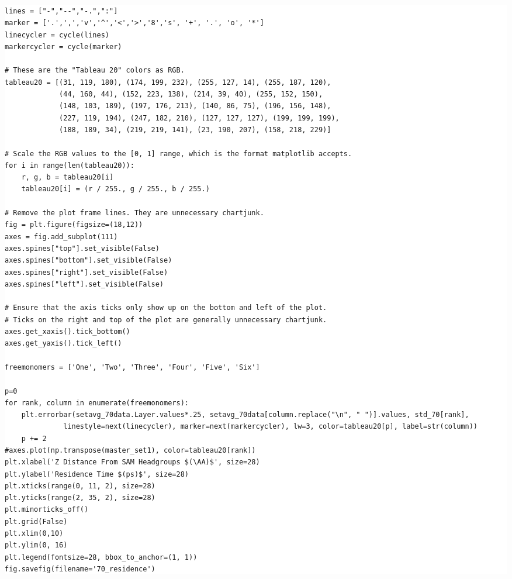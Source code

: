     lines = ["-","--","-.",":"]
    marker = ['.',',','v','^','<','>','8','s', '+', '.', 'o', '*']
    linecycler = cycle(lines)
    markercycler = cycle(marker)
    
    # These are the "Tableau 20" colors as RGB.    
    tableau20 = [(31, 119, 180), (174, 199, 232), (255, 127, 14), (255, 187, 120),    
                 (44, 160, 44), (152, 223, 138), (214, 39, 40), (255, 152, 150),    
                 (148, 103, 189), (197, 176, 213), (140, 86, 75), (196, 156, 148),    
                 (227, 119, 194), (247, 182, 210), (127, 127, 127), (199, 199, 199),    
                 (188, 189, 34), (219, 219, 141), (23, 190, 207), (158, 218, 229)]    
      
    # Scale the RGB values to the [0, 1] range, which is the format matplotlib accepts.    
    for i in range(len(tableau20)):    
        r, g, b = tableau20[i]    
        tableau20[i] = (r / 255., g / 255., b / 255.)   
        
    # Remove the plot frame lines. They are unnecessary chartjunk.      
    fig = plt.figure(figsize=(18,12))
    axes = fig.add_subplot(111)
    axes.spines["top"].set_visible(False)    
    axes.spines["bottom"].set_visible(False)    
    axes.spines["right"].set_visible(False)    
    axes.spines["left"].set_visible(False)  
    
    # Ensure that the axis ticks only show up on the bottom and left of the plot.    
    # Ticks on the right and top of the plot are generally unnecessary chartjunk.    
    axes.get_xaxis().tick_bottom()    
    axes.get_yaxis().tick_left()   
    
    freemonomers = ['One', 'Two', 'Three', 'Four', 'Five', 'Six']
    
    p=0
    for rank, column in enumerate(freemonomers):
        plt.errorbar(setavg_70data.Layer.values*.25, setavg_70data[column.replace("\n", " ")].values, std_70[rank],
                  linestyle=next(linecycler), marker=next(markercycler), lw=3, color=tableau20[p], label=str(column))
        p += 2
    #axes.plot(np.transpose(master_set1), color=tableau20[rank])
    plt.xlabel('Z Distance From SAM Headgroups $(\AA)$', size=28)
    plt.ylabel('Residence Time $(ps)$', size=28)
    plt.xticks(range(0, 11, 2), size=28)
    plt.yticks(range(2, 35, 2), size=28)
    plt.minorticks_off()
    plt.grid(False)
    plt.xlim(0,10)
    plt.ylim(0, 16)
    plt.legend(fontsize=28, bbox_to_anchor=(1, 1))
    fig.savefig(filename='70_residence')
